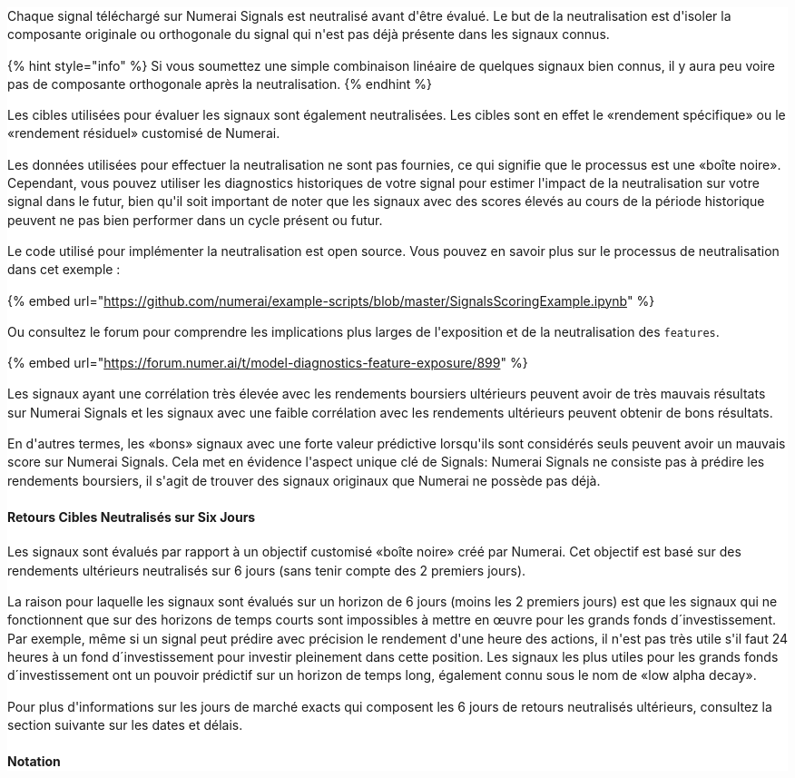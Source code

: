 Chaque signal téléchargé sur Numerai Signals est neutralisé avant d'être évalué. Le but de la neutralisation est d'isoler la composante originale ou orthogonale du signal qui n'est pas déjà présente dans les signaux connus.

{% hint style="info" %}
Si vous soumettez une simple combinaison linéaire de quelques signaux bien connus, il y aura peu voire pas de composante orthogonale après la neutralisation.
{% endhint %}

Les cibles utilisées pour évaluer les signaux sont également neutralisées. Les cibles sont en effet le «rendement spécifique» ou le «rendement résiduel» customisé de Numerai.

Les données utilisées pour effectuer la neutralisation ne sont pas fournies, ce qui signifie que le processus est une «boîte noire». Cependant, vous pouvez utiliser les diagnostics historiques de votre signal pour estimer l'impact de la neutralisation sur votre signal dans le futur, bien qu'il soit important de noter que les signaux avec des scores élevés au cours de la période historique peuvent ne pas bien performer dans un cycle présent ou futur.

Le code utilisé pour implémenter la neutralisation est open source. Vous pouvez en savoir plus sur le processus de neutralisation dans cet exemple :

{% embed url="https://github.com/numerai/example-scripts/blob/master/SignalsScoringExample.ipynb" %}

Ou consultez le forum pour comprendre les implications plus larges de l'exposition et de la neutralisation des `features`.

{% embed url="https://forum.numer.ai/t/model-diagnostics-feature-exposure/899" %}

Les signaux ayant une corrélation très élevée avec les rendements boursiers ultérieurs peuvent avoir de très mauvais résultats sur Numerai Signals et les signaux avec une faible corrélation avec les rendements ultérieurs peuvent obtenir de bons résultats.

En d'autres termes, les «bons» signaux avec une forte valeur prédictive lorsqu'ils sont considérés seuls peuvent avoir un mauvais score sur Numerai Signals. Cela met en évidence l'aspect unique clé de Signals: Numerai Signals ne consiste pas à prédire les rendements boursiers, il s'agit de trouver des signaux originaux que Numerai ne possède pas déjà.

#### **Retours Cibles Neutralisés sur Six Jours**

Les signaux sont évalués par rapport à un objectif customisé «boîte noire» créé par Numerai. Cet objectif est basé sur des rendements ultérieurs neutralisés sur 6 jours (sans tenir compte des 2 premiers jours).

La raison pour laquelle les signaux sont évalués sur un horizon de 6 jours (moins les 2 premiers jours) est que les signaux qui ne fonctionnent que sur des horizons de temps courts sont impossibles à mettre en œuvre pour les grands fonds d´investissement. Par exemple, même si un signal peut prédire avec précision le rendement d'une heure des actions, il n'est pas très utile s'il faut 24 heures à un fond d´investissement pour investir pleinement dans cette position. Les signaux les plus utiles pour les grands fonds d´investissement ont un pouvoir prédictif sur un horizon de temps long, également connu sous le nom de «low alpha decay».

Pour plus d'informations sur les jours de marché exacts qui composent les 6 jours de retours neutralisés ultérieurs, consultez la section suivante sur les dates et délais.

#### Notation

